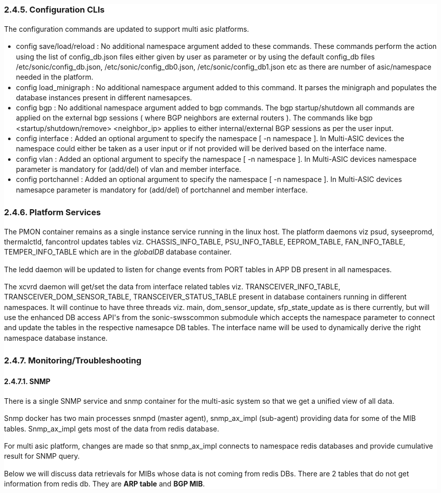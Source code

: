 ### 2.4.5. Configuration CLIs

 The configuration commands are updated to support multi asic platforms. 

 * config save/load/reload : No additional namespace argument added to these commands. These commands perform the action using the list of config_db.json files either given by user as parameter or by using the default config_db files 
      /etc/sonic/config_db.json, /etc/sonic/config_db0.json, /etc/sonic/config_db1.json etc as there are number of asic/namespace needed in the platform.
 * config load_minigraph : No additional namespace argument added to this command. It parses the minigraph and populates the database instances present in different namesapces.
 * config bgp : No additional namespace argument added to bgp commands. The bgp startup/shutdown all commands are applied on the external bgp sessions ( where BGP neighbors are external routers ). The commands like bgp <startup/shutdown/remove>
      <neighbor_ip> applies to either internal/external BGP sessions as per the user input.
 * config interface : Added an optional argument to specify the namespace [ -n namespace ]. In Multi-ASIC devices the namespace could either be taken as a user input or if not provided will be derived based on the interface name. 
 * config vlan : Added an optional argument to specify the namespace [ -n namespace ]. In Multi-ASIC devices namespace parameter is mandatory for (add/del) of vlan and member interface.
 * config portchannel : Added an optional argument to specify the namespace [ -n namespace ]. In Multi-ASIC devices namesapce parameter is mandatory for (add/del) of portchannel and member interface.

### 2.4.6. Platform Services
The PMON container remains as a single instance service running in the linux host. The platform daemons viz psud, syseepromd, thermalctld, fancontrol updates tables viz. CHASSIS_INFO_TABLE, PSU_INFO_TABLE, EEPROM_TABLE, FAN_INFO_TABLE, TEMPER_INFO_TABLE which are in the _globalDB_ database container. 

The ledd daemon will be updated to listen for change events from PORT tables in APP DB present in all namespaces.   

The xcvrd daemon will get/set the data from interface related tables viz. TRANSCEIVER_INFO_TABLE, TRANSCEIVER_DOM_SENSOR_TABLE, TRANSCEIVER_STATUS_TABLE present in database containers running in different namespaces. It will continue to have three threads viz. main, dom_sensor_update, sfp_state_update as is there currently, but will use the enhanced DB access API's from the sonic-swsscommon submodule which accepts the namespace parameter to connect and update the tables in the respective namesapce DB tables. The interface name will be used to dynamically derive the right namespace database instance.


### 2.4.7. Monitoring/Troubleshooting

#### 2.4.7.1. SNMP
There is a single SNMP service and snmp container for the multi-asic system so that we get a unified view of all data.

Snmp docker has two main processes snmpd (master agent), snmp_ax_impl (sub-agent) providing data for some of the MIB tables.  Snmp_ax_impl  gets most of the data from redis database. 

For multi asic platform, changes are made so that snmp_ax_impl connects to  namespace redis databases and provide cumulative result for SNMP query. 

Below we will discuss data retrievals for MIBs whose data is not coming from redis DBs.
There are 2 tables that do not get information from redis db. They are **ARP table** and **BGP MIB**.
